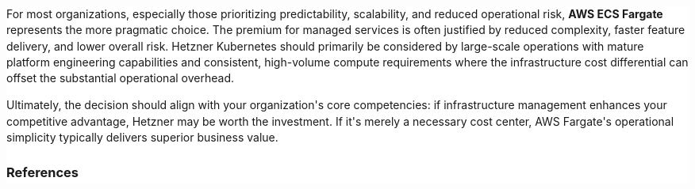 For most organizations, especially those prioritizing predictability, scalability, and reduced operational risk, **AWS ECS Fargate** represents the more pragmatic choice. The premium for managed services is often justified by reduced complexity, faster feature delivery, and lower overall risk. Hetzner Kubernetes should primarily be considered by large-scale operations with mature platform engineering capabilities and consistent, high-volume compute requirements where the infrastructure cost differential can offset the substantial operational overhead.

Ultimately, the decision should align with your organization's core competencies: if infrastructure management enhances your competitive advantage, Hetzner may be worth the investment. If it's merely a necessary cost center, AWS Fargate's operational simplicity typically delivers superior business value.

### References

[^1]: Hetzner Cloud Pricing. *Hetzner Cloud*. Accessed September 2025. [https://www.hetzner.com/cloud](https://www.hetzner.com/cloud)

[^2]: AWS Fargate Pricing. *Amazon Web Services*. Accessed September 2025. [https://aws.amazon.com/fargate/pricing/](https://aws.amazon.com/fargate/pricing/)

[^3]: DevOps Engineer Salary Survey 2024. *Stack Overflow*. Annual Developer Survey, 2024. [https://survey.stackoverflow.co/2024/](https://survey.stackoverflow.co/2024/)

[^4]: Technology Salary Guide 2026. *Robert Half*. Technology and IT Compensation Trends, 2026. [https://www.roberthalf.com/us/en/insights/salary-guide/technology](https://www.roberthalf.com/us/en/insights/salary-guide/technology)

[^5]: DevOps Engineer Salary Guide. *Indeed*. Career Guide, 2024. [https://www.indeed.com/career-advice/pay-salary/devops-engineer-salary](https://www.indeed.com/career-advice/pay-salary/devops-engineer-salary)

[^6]: Kubernetes Production Best Practices. *Cloud Native Computing Foundation (CNCF)*. Kubernetes Documentation, 2024. [https://kubernetes.io/docs/setup/production-environment/](https://kubernetes.io/docs/setup/production-environment/)

[^7]: Total Cost of Ownership (TCO) Analysis Framework. *Gartner Research*. IT Cost Optimization Strategies, 2024.

[^8]: AWS ECS Fargate Documentation. *Amazon Web Services*. Container Services Documentation, 2024. [https://docs.aws.amazon.com/AmazonECS/latest/userguide/what-is-fargate.html](https://docs.aws.amazon.com/AmazonECS/latest/userguide/what-is-fargate.html)

[^9]: Ceph Storage Cluster Administration Guide. *Red Hat Ceph Storage*. Documentation, 2024. [https://docs.ceph.com/en/latest/](https://docs.ceph.com/en/latest/)
